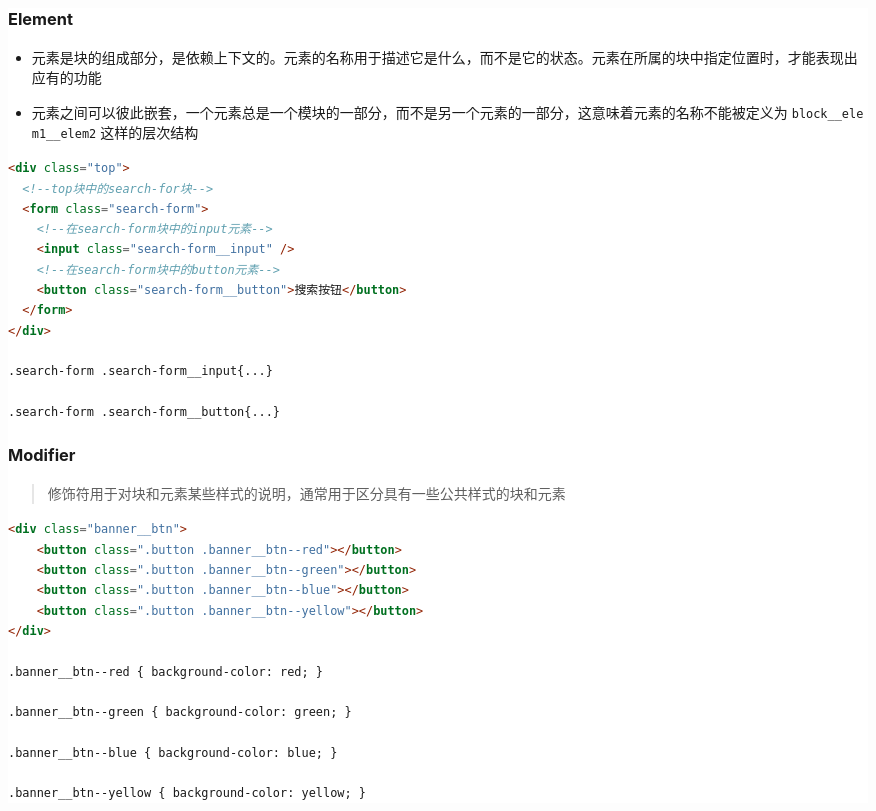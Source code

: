 ### Element

- 元素是块的组成部分，是依赖上下文的。元素的名称用于描述它是什么，而不是它的状态。元素在所属的块中指定位置时，才能表现出应有的功能

- 元素之间可以彼此嵌套，一个元素总是一个模块的一部分，而不是另一个元素的一部分，这意味着元素的名称不能被定义为 `block__elem1__elem2` 这样的层次结构

```html
<div class="top">
  <!--top块中的search-for块-->
  <form class="search-form">
    <!--在search-form块中的input元素-->
    <input class="search-form__input" />
    <!--在search-form块中的button元素-->
    <button class="search-form__button">搜索按钮</button>
  </form>
</div>

.search-form .search-form__input{...} 

.search-form .search-form__button{...}
```

### Modifier

> 修饰符用于对块和元素某些样式的说明，通常用于区分具有一些公共样式的块和元素

```html
<div class="banner__btn">
    <button class=".button .banner__btn--red"></button>  
    <button class=".button .banner__btn--green"></button>
    <button class=".button .banner__btn--blue"></button>   
    <button class=".button .banner__btn--yellow"></button>       
</div>

.banner__btn--red { background-color: red; }

.banner__btn--green { background-color: green; }

.banner__btn--blue { background-color: blue; }

.banner__btn--yellow { background-color: yellow; }
```


